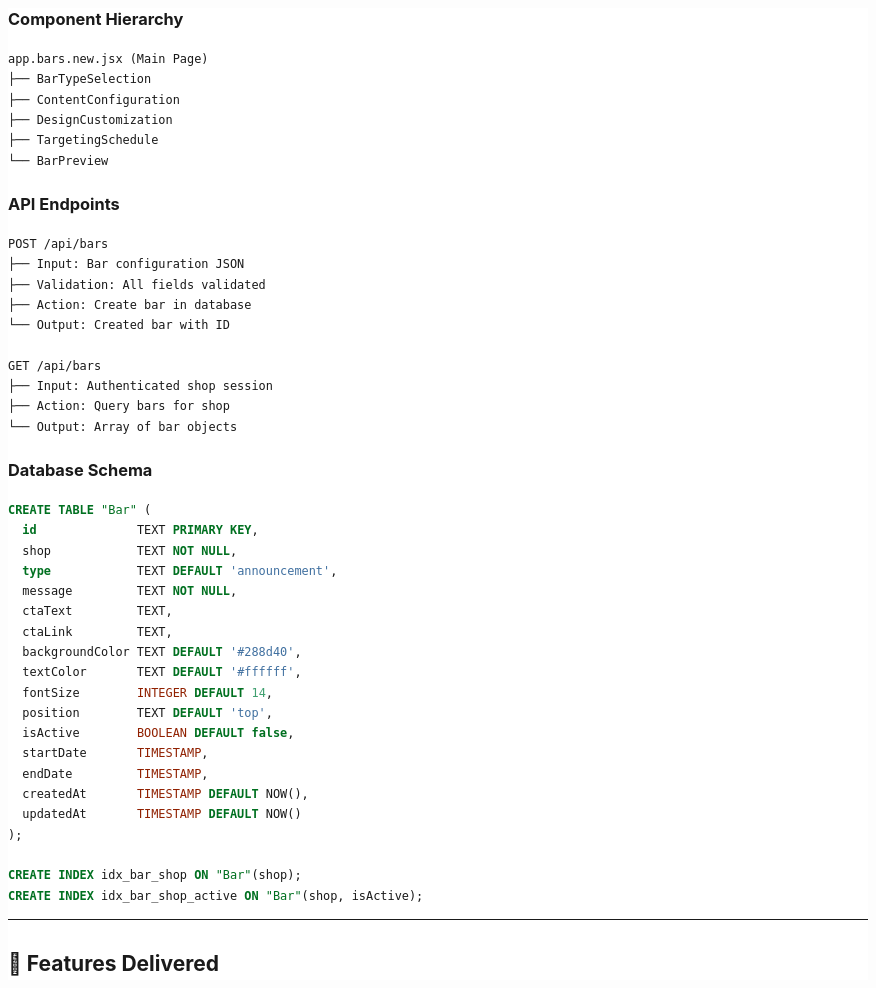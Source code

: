 ### Component Hierarchy
```
app.bars.new.jsx (Main Page)
├── BarTypeSelection
├── ContentConfiguration
├── DesignCustomization
├── TargetingSchedule
└── BarPreview
```

### API Endpoints
```
POST /api/bars
├── Input: Bar configuration JSON
├── Validation: All fields validated
├── Action: Create bar in database
└── Output: Created bar with ID

GET /api/bars
├── Input: Authenticated shop session
├── Action: Query bars for shop
└── Output: Array of bar objects
```

### Database Schema
```sql
CREATE TABLE "Bar" (
  id              TEXT PRIMARY KEY,
  shop            TEXT NOT NULL,
  type            TEXT DEFAULT 'announcement',
  message         TEXT NOT NULL,
  ctaText         TEXT,
  ctaLink         TEXT,
  backgroundColor TEXT DEFAULT '#288d40',
  textColor       TEXT DEFAULT '#ffffff',
  fontSize        INTEGER DEFAULT 14,
  position        TEXT DEFAULT 'top',
  isActive        BOOLEAN DEFAULT false,
  startDate       TIMESTAMP,
  endDate         TIMESTAMP,
  createdAt       TIMESTAMP DEFAULT NOW(),
  updatedAt       TIMESTAMP DEFAULT NOW()
);

CREATE INDEX idx_bar_shop ON "Bar"(shop);
CREATE INDEX idx_bar_shop_active ON "Bar"(shop, isActive);
```

---

## 🎯 Features Delivered
